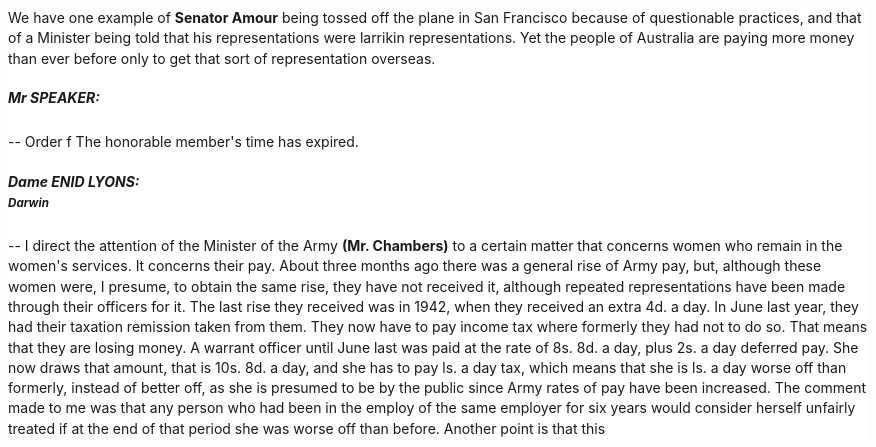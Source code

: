 We have one example of  **Senator Amour**  being tossed
          off the plane in San Francisco because of questionable practices, and that of a Minister
          being told that his representations were larrikin representations. Yet the people of
          Australia are paying more money than ever before only to get that sort of representation
          overseas. 

##### Mr SPEAKER:

-- Order f The honorable member's time has expired. 

##### Dame ENID LYONS:<br><small class="text-muted">Darwin</small>

-- I direct the attention of the Minister of the Army  **(Mr. Chambers)**  to a certain matter that concerns women who remain in the
            women's services. It concerns their pay. About three months ago there was a general
            rise of Army pay, but, although these women were, I presume, to obtain the same rise,
            they have not received it, although repeated representations have been made through
            their officers for it. The last rise they received was in 1942, when they received an
            extra 4d. a day. In June last year, they had their taxation remission taken from them.
            They now have to pay income tax where formerly they had not to do so. That means that
            they are losing money. A warrant officer until June last was paid at the rate of 8s. 8d.
            a day, plus 2s. a day deferred pay. She now draws that amount, that is 10s. 8d. a day,
            and she has to pay ls. a day tax, which means that she is ls. a day worse off than
            formerly, instead of better off, as she is presumed to be by the public since Army rates
            of pay have been increased. The comment made to me was that any person who had been in
            the employ of the same employer for six years would consider herself unfairly treated if
            at the end of that period she was worse off than before. Another point is that this
